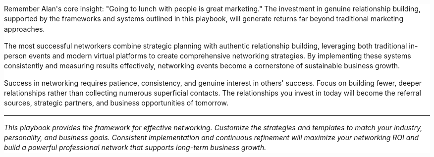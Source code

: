 Remember Alan's core insight: "Going to lunch with people is great marketing." The investment in genuine relationship building, supported by the frameworks and systems outlined in this playbook, will generate returns far beyond traditional marketing approaches.

The most successful networkers combine strategic planning with authentic relationship building, leveraging both traditional in-person events and modern virtual platforms to create comprehensive networking strategies. By implementing these systems consistently and measuring results effectively, networking events become a cornerstone of sustainable business growth.

Success in networking requires patience, consistency, and genuine interest in others' success. Focus on building fewer, deeper relationships rather than collecting numerous superficial contacts. The relationships you invest in today will become the referral sources, strategic partners, and business opportunities of tomorrow.

---

*This playbook provides the framework for effective networking. Customize the strategies and templates to match your industry, personality, and business goals. Consistent implementation and continuous refinement will maximize your networking ROI and build a powerful professional network that supports long-term business growth.*
